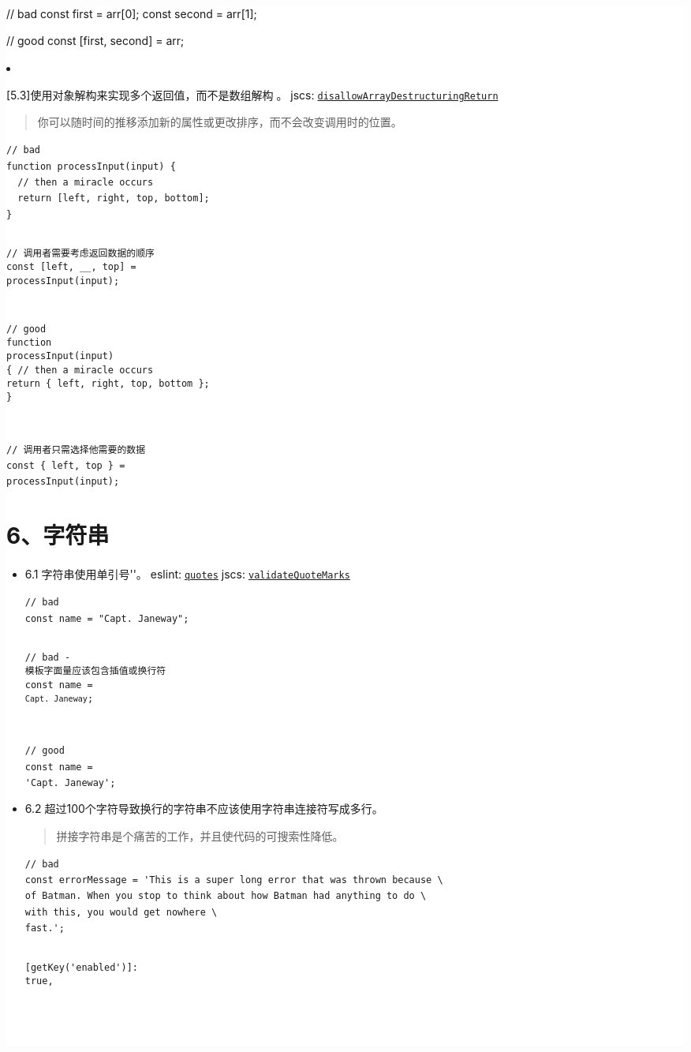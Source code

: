 <span class="hljs-comment">// bad</span>
<span class="hljs-keyword">const</span> first = arr[<span class="hljs-number">0</span>];
<span class="hljs-keyword">const</span> second = arr[<span class="hljs-number">1</span>];

<span class="hljs-comment">// good</span>
<span class="hljs-keyword">const</span> [first, second] = arr;
</code></pre>
</li>
<li>
<p>[5.3]使用对象解构来实现多个返回值，而不是数组解构 。 jscs: <a href="https://link.jianshu.com?t=http%3A%2F%2Fjscs.info%2Frule%2FdisallowArrayDestructuringReturn" target="_blank" rel="nofollow"><code>disallowArrayDestructuringReturn</code></a></p>
<blockquote>
<p>你可以随时间的推移添加新的属性或更改排序，而不会改变调用时的位置。</p>
</blockquote>
<pre class="hljs javascript"><code class="javascript"><span class="hljs-comment">// bad</span>
<span class="hljs-function"><span class="hljs-keyword">function</span> <span class="hljs-title">processInput</span>(<span class="hljs-params">input</span>) </span>{
  <span class="hljs-comment">// then a miracle occurs</span>
  <span class="hljs-keyword">return</span> [left, right, top, bottom];
}

<span class="hljs-comment">// 调用者需要考虑返回数据的顺序</span>
<span class="hljs-keyword">const</span> [left, __, top] = processInput(input);

<span class="hljs-comment">// good</span>
<span class="hljs-function"><span class="hljs-keyword">function</span> <span class="hljs-title">processInput</span>(<span class="hljs-params">input</span>) </span>{
  <span class="hljs-comment">// then a miracle occurs</span>
  <span class="hljs-keyword">return</span> { left, right, top, bottom };
}

<span class="hljs-comment">// 调用者只需选择他需要的数据</span>
<span class="hljs-keyword">const</span> { left, top } = processInput(input);
</code></pre>
</li>
</ul>
<h1>6、字符串</h1>
<ul>
<li>
<p>6.1 字符串使用单引号''。 eslint: <a href="https://link.jianshu.com?t=https%3A%2F%2Feslint.org%2Fdocs%2Frules%2Fquotes.html" target="_blank" rel="nofollow"><code>quotes</code></a> jscs: <a href="https://link.jianshu.com?t=http%3A%2F%2Fjscs.info%2Frule%2FvalidateQuoteMarks" target="_blank" rel="nofollow"><code>validateQuoteMarks</code></a></p>
<pre class="hljs javascript"><code class="javascript"><span class="hljs-comment">// bad</span>
<span class="hljs-keyword">const</span> name = <span class="hljs-string">"Capt. Janeway"</span>;

<span class="hljs-comment">// bad - 模板字面量应该包含插值或换行符</span>
<span class="hljs-keyword">const</span> name = <span class="hljs-string">`Capt. Janeway`</span>;

<span class="hljs-comment">// good</span>
<span class="hljs-keyword">const</span> name = <span class="hljs-string">'Capt. Janeway'</span>;
</code></pre>
</li>
<li>
<p>6.2 超过100个字符导致换行的字符串不应该使用字符串连接符写成多行。</p>
<blockquote>
<p>拼接字符串是个痛苦的工作，并且使代码的可搜索性降低。</p>
</blockquote>
<pre class="hljs java"><code class="java"><span class="hljs-comment">// bad</span>
<span class="hljs-keyword">const</span> errorMessage = <span class="hljs-string">'This is a super long error that was thrown because \
of Batman. When you stop to think about how Batman had anything to do \
with this, you would get nowhere \
fast.'</span>;


  [getKey(<span class="hljs-string">'enabled'</span>)]: <span class="hljs-literal">true</span>,